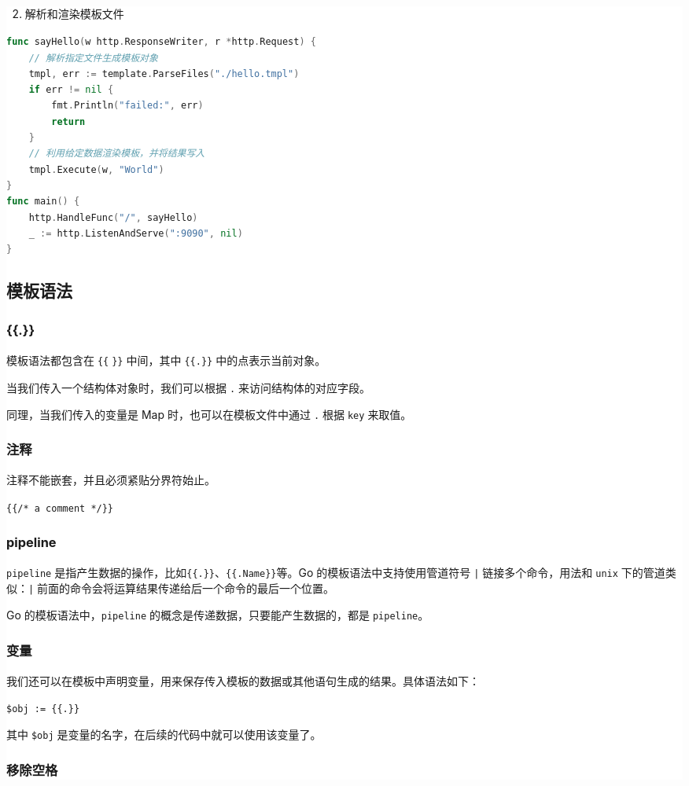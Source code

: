 2. 解析和渲染模板文件

```go
func sayHello(w http.ResponseWriter, r *http.Request) {
	// 解析指定文件生成模板对象
	tmpl, err := template.ParseFiles("./hello.tmpl")
	if err != nil {
		fmt.Println("failed:", err)
		return
	}
	// 利用给定数据渲染模板，并将结果写入
	tmpl.Execute(w, "World")
}
func main() {
	http.HandleFunc("/", sayHello)
	_ := http.ListenAndServe(":9090", nil)
}
```

## 模板语法

### {{.}}

模板语法都包含在 `{{` `}}` 中间，其中 `{{.}}` 中的点表示当前对象。

当我们传入一个结构体对象时，我们可以根据 `.` 来访问结构体的对应字段。

同理，当我们传入的变量是 Map 时，也可以在模板文件中通过 `.` 根据 `key` 来取值。

### 注释

注释不能嵌套，并且必须紧贴分界符始止。

```html
{{/* a comment */}}
```

### pipeline

`pipeline` 是指产生数据的操作，比如`{{.}}`、`{{.Name}}`等。Go 的模板语法中支持使用管道符号 `|` 链接多个命令，用法和 `unix` 下的管道类似：`|` 前面的命令会将运算结果传递给后一个命令的最后一个位置。

Go 的模板语法中，`pipeline` 的概念是传递数据，只要能产生数据的，都是 `pipeline`。

### 变量

我们还可以在模板中声明变量，用来保存传入模板的数据或其他语句生成的结果。具体语法如下：

```html
$obj := {{.}}
```

其中 `$obj` 是变量的名字，在后续的代码中就可以使用该变量了。

### 移除空格
